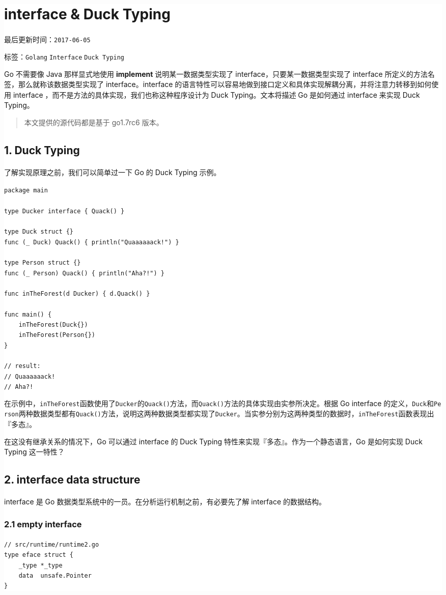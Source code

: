 # interface & Duck Typing

最后更新时间：`2017-06-05`

标签：`Golang` `Interface` `Duck Typing`

Go 不需要像 Java 那样显式地使用 **implement** 说明某一数据类型实现了 interface，只要某一数据类型实现了 interface 所定义的方法名签，那么就称该数据类型实现了 interface。interface 的语言特性可以容易地做到接口定义和具体实现解耦分离，并将注意力转移到如何使用 interface ，而不是方法的具体实现，我们也称这种程序设计为 Duck Typing。文本将描述 Go 是如何通过 interface 来实现 Duck Typing。

> 本文提供的源代码都是基于 go1.7rc6 版本。

## 1. Duck Typing

了解实现原理之前，我们可以简单过一下 Go 的 Duck Typing 示例。

```
package main

type Ducker interface { Quack() }

type Duck struct {}
func (_ Duck) Quack() { println("Quaaaaaack!") }

type Person struct {} 
func (_ Person) Quack() { println("Aha?!") }

func inTheForest(d Ducker) { d.Quack() }
	
func main() {
	inTheForest(Duck{})
	inTheForest(Person{})
}

// result:
// Quaaaaaack!
// Aha?!
```
在示例中，`inTheForest`函数使用了`Ducker`的`Quack()`方法，而`Quack()`方法的具体实现由实参所决定。根据 Go interface 的定义，`Duck`和`Person`两种数据类型都有`Quack()`方法，说明这两种数据类型都实现了`Ducker`。当实参分别为这两种类型的数据时，`inTheForest`函数表现出『多态』。

在这没有继承关系的情况下，Go 可以通过 interface 的 Duck Typing 特性来实现『多态』。作为一个静态语言，Go 是如何实现 Duck Typing 这一特性？

## 2. interface data structure

interface 是 Go 数据类型系统中的一员。在分析运行机制之前，有必要先了解 interface 的数据结构。

### 2.1 empty interface

```
// src/runtime/runtime2.go
type eface struct {
    _type *_type
    data  unsafe.Pointer
}
```
